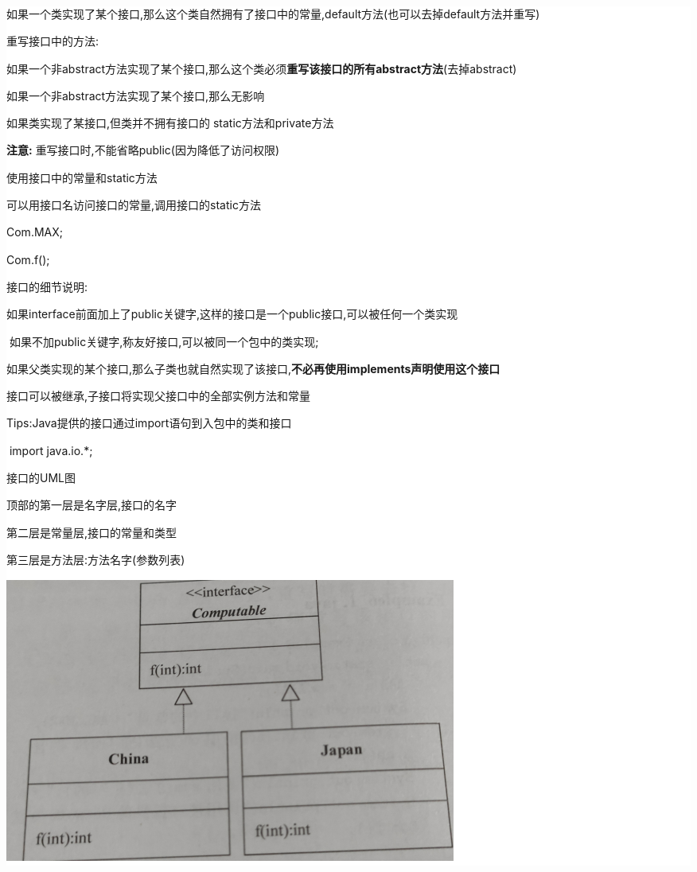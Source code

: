 
如果一个类实现了某个接口,那么这个类自然拥有了接口中的常量,default方法(也可以去掉default方法并重写)

重写接口中的方法:

如果一个非abstract方法实现了某个接口,那么这个类必须**重写该接口的所有abstract方法**(去掉abstract)

如果一个非abstract方法实现了某个接口,那么无影响

 

如果类实现了某接口,但类并不拥有接口的 static方法和private方法

**注意:** 重写接口时,不能省略public(因为降低了访问权限)



使用接口中的常量和static方法

可以用接口名访问接口的常量,调用接口的static方法

Com.MAX;

Com.f();

 

接口的细节说明:

如果interface前面加上了public关键字,这样的接口是一个public接口,可以被任何一个类实现

​             如果不加public关键字,称友好接口,可以被同一个包中的类实现;

 

如果父类实现的某个接口,那么子类也就自然实现了该接口,**不必再使用implements声明使用这个接口**

接口可以被继承,子接口将实现父接口中的全部实例方法和常量

 

Tips:Java提供的接口通过import语句到入包中的类和接口

​        import java.io.*;

 

接口的UML图

顶部的第一层是名字层,接口的名字

第二层是常量层,接口的常量和类型

第三层是方法层:方法名字(参数列表)

![image-20221110091130307](./img/image-20221110091130307.png)
